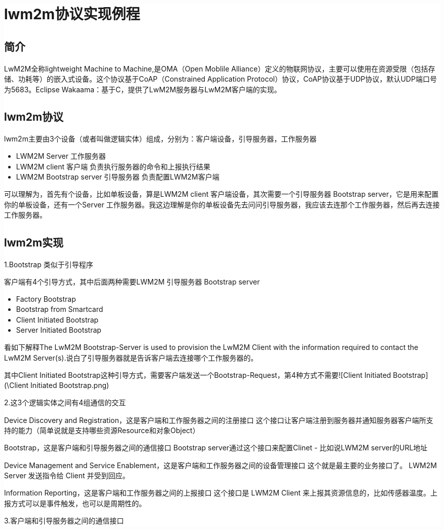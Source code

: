 # lwm2m协议实现例程

## 简介

LwM2M全称lightweight Machine to Machine,是OMA（Open Moblile Alliance）定义的物联网协议，主要可以使用在资源受限（包括存储、功耗等）的嵌入式设备。这个协议基于CoAP（Constrained Application Protocol）协议，CoAP协议基于UDP协议，默认UDP端口号为5683。Eclipse Wakaama：基于C，提供了LwM2M服务器与LwM2M客户端的实现。

## lwm2m协议

lwm2m主要由3个设备（或者叫做逻辑实体）组成，分别为：客户端设备，引导服务器，工作服务器

- LWM2M Server 工作服务器
- LWM2M client 客户端 负责执行服务器的命令和上报执行结果
- LWM2M Bootstrap server 引导服务器 负责配置LWM2M客户端

可以理解为，首先有个设备，比如单板设备，算是LWM2M client 客户端设备，其次需要一个引导服务器 Bootstrap server，它是用来配置你的单板设备，还有一个Server 工作服务器。我这边理解是你的单板设备先去问问引导服务器，我应该去连那个工作服务器，然后再去连接工作服务器。

## lwm2m实现

1.Bootstrap 类似于引导程序

客户端有4个引导方式，其中后面两种需要LWM2M 引导服务器 Bootstrap server

- Factory Bootstrap
- Bootstrap from Smartcard
- Client Initiated Bootstrap
- Server Initiated Bootstrap

看如下解释The LwM2M Bootstrap-Server is used to provision the LwM2M Client with the information required to contact the LwM2M Server(s).说白了引导服务器就是告诉客户端去连接哪个工作服务器的。

其中Client Initiated Bootstrap这种引导方式，需要客户端发送一个Bootstrap-Request，第4种方式不需要![Client Initiated Bootstrap](\Client Initiated Bootstrap.png)



2.这3个逻辑实体之间有4组通信的交互

Device Discovery and Registration，这是客户端和工作服务器之间的注册接口
这个接口让客户端注册到服务器并通知服务器客户端所支持的能力（简单说就是支持哪些资源Resource和对象Object）

Bootstrap，这是客户端和引导服务器之间的通信接口
Bootstrap server通过这个接口来配置Clinet - 比如说LWM2M server的URL地址

Device Management and Service Enablement，这是客户端和工作服务器之间的设备管理接口
这个就是最主要的业务接口了。 LWM2M Server 发送指令给 Client 并受到回应。

Information Reporting，这是客户端和工作服务器之间的上报接口
这个接口是 LWM2M Client 来上报其资源信息的，比如传感器温度。上报方式可以是事件触发，也可以是周期性的。

3.客户端和引导服务器之间的通信接口
